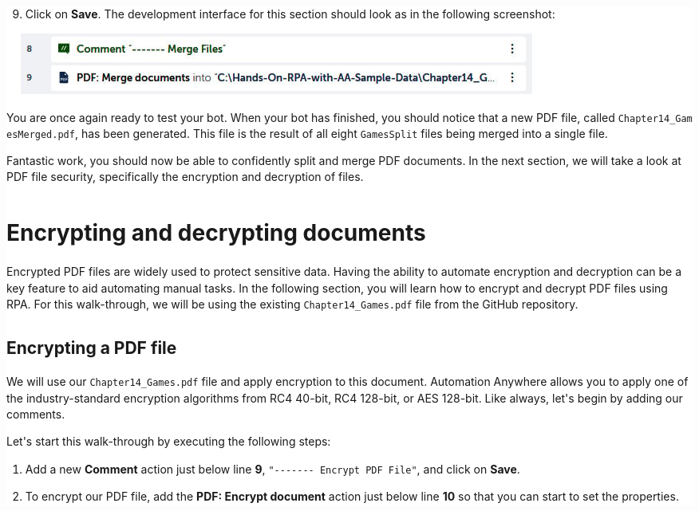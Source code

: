 


9.  Click on **Save**. The development interface for this section should
    look as in the following screenshot:




![](./images/Figure_14.23_B15646.jpg)






You are once again ready to test your bot. When your bot has finished,
you should notice that a new PDF file, called
`Chapter14_GamesMerged.pdf`, has been generated. This file is
the result of all eight `GamesSplit` files being
merged into a single file.

Fantastic work, you should now be able to confidently split and merge
PDF documents. In the next section, we will take a look at PDF file
security, specifically the encryption and decryption of files.





Encrypting and decrypting documents 
===================================


Encrypted PDF files are widely used to protect sensitive data. Having
the ability to automate encryption and decryption
can be a key feature to aid automating manual
tasks. In the following section, you will learn
how to encrypt and decrypt PDF files using RPA. For this walk-through,
we will be using the existing `Chapter14_Games.pdf` file from
the GitHub repository.



Encrypting a PDF file 
---------------------

We will use our `Chapter14_Games.pdf` file and apply
encryption to this document. Automation Anywhere
allows you to apply one of the industry-standard
encryption algorithms from RC4 40-bit, RC4 128-bit, or AES 128-bit. Like
always, let\'s begin by adding our comments.

Let\'s start this walk-through by executing the following steps:

1.  Add a new **Comment** action just below line **9**,
    `"------- Encrypt PDF File"`, and click on **Save**.

2.  To encrypt our PDF file, add the **PDF: Encrypt document** action
    just below line **10** so that you can start to set the properties.
